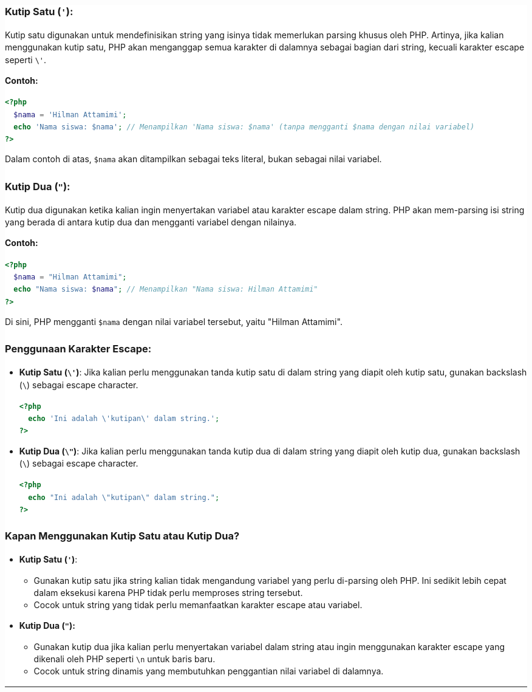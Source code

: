 ### **Kutip Satu (`'`):**
Kutip satu digunakan untuk mendefinisikan string yang isinya tidak memerlukan parsing khusus oleh PHP. Artinya, jika kalian menggunakan kutip satu, PHP akan menganggap semua karakter di dalamnya sebagai bagian dari string, kecuali karakter escape seperti `\'`.

**Contoh:**
```php
<?php
  $nama = 'Hilman Attamimi';
  echo 'Nama siswa: $nama'; // Menampilkan 'Nama siswa: $nama' (tanpa mengganti $nama dengan nilai variabel)
?>
```
Dalam contoh di atas, `$nama` akan ditampilkan sebagai teks literal, bukan sebagai nilai variabel.

### **Kutip Dua (`"`):**
Kutip dua digunakan ketika kalian ingin menyertakan variabel atau karakter escape dalam string. PHP akan mem-parsing isi string yang berada di antara kutip dua dan mengganti variabel dengan nilainya.

**Contoh:**
```php
<?php
  $nama = "Hilman Attamimi";
  echo "Nama siswa: $nama"; // Menampilkan "Nama siswa: Hilman Attamimi"
?>
```
Di sini, PHP mengganti `$nama` dengan nilai variabel tersebut, yaitu "Hilman Attamimi".

### **Penggunaan Karakter Escape:**
- **Kutip Satu (`\'`)**: Jika kalian perlu menggunakan tanda kutip satu di dalam string yang diapit oleh kutip satu, gunakan backslash (`\`) sebagai escape character.
  ```php
  <?php
    echo 'Ini adalah \'kutipan\' dalam string.';
  ?>
  ```
- **Kutip Dua (`\"`)**: Jika kalian perlu menggunakan tanda kutip dua di dalam string yang diapit oleh kutip dua, gunakan backslash (`\`) sebagai escape character.
  ```php
  <?php
    echo "Ini adalah \"kutipan\" dalam string.";
  ?>
  ```
  
### **Kapan Menggunakan Kutip Satu atau Kutip Dua?**

- **Kutip Satu (`'`)**: 
  - Gunakan kutip satu jika string kalian tidak mengandung variabel yang perlu di-parsing oleh PHP. Ini sedikit lebih cepat dalam eksekusi karena PHP tidak perlu memproses string tersebut.
  - Cocok untuk string yang tidak perlu memanfaatkan karakter escape atau variabel.

- **Kutip Dua (`"`):**
  - Gunakan kutip dua jika kalian perlu menyertakan variabel dalam string atau ingin menggunakan karakter escape yang dikenali oleh PHP seperti `\n` untuk baris baru.
  - Cocok untuk string dinamis yang membutuhkan penggantian nilai variabel di dalamnya.

---